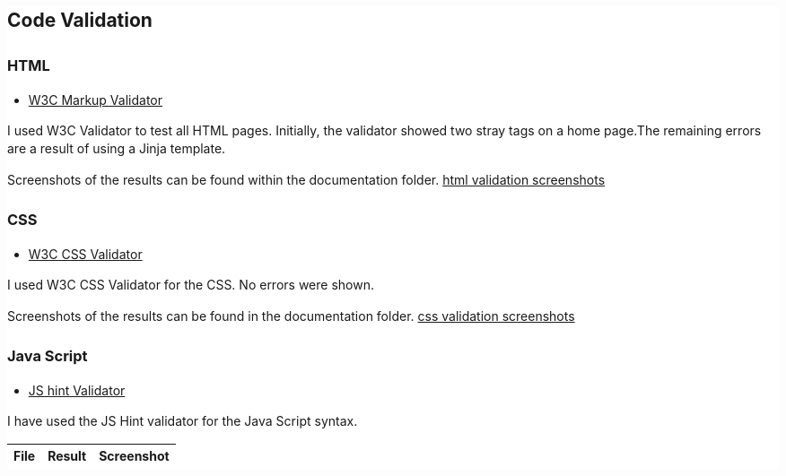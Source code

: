 



## Code Validation

### HTML

- [W3C Markup Validator](https://validator.w3.org/)

I used W3C Validator to test all HTML pages. Initially, the validator showed two stray tags on a home page.The remaining errors are a result of using a Jinja template.

Screenshots of the results can be found within the documentation folder. [html validation screenshots](docs/html_validation)


### CSS

- [W3C CSS Validator](https://jigsaw.w3.org/css-validator/)

I used W3C CSS Validator for the CSS. No errors were shown.

Screenshots of the results can be found in the documentation folder. [css validation screenshots](docs/css_validation)


### Java Script

- [JS hint Validator](https://https://jshint.com/)

I have used the JS Hint validator for the Java Script syntax. 

|  File |Result   | Screenshot  |
|---|---|---|